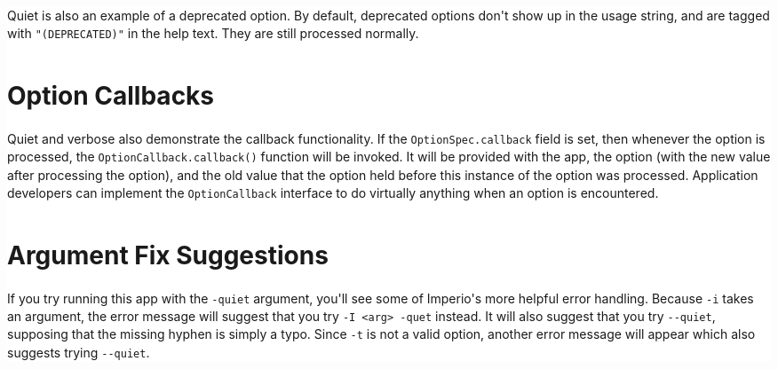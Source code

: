 Quiet is also an example of a deprecated option. By default, deprecated options don't show up in the usage string, and are tagged with `"(DEPRECATED)"` in the help text. They are still processed normally.

# Option Callbacks

Quiet and verbose also demonstrate the callback functionality. If the `OptionSpec.callback` field is set, then whenever the option is processed, the `OptionCallback.callback()` function will be invoked. It will be provided with the app, the option (with the new value after processing the option), and the old value that the option held before this instance of the option was processed. Application developers can implement the `OptionCallback` interface to do virtually anything when an option is encountered.

# Argument Fix Suggestions

If you try running this app with the `-quiet` argument, you'll see some of Imperio's more helpful error handling. Because `-i` takes an argument, the error message will suggest that you try `-I <arg> -quet` instead. It will also suggest that you try `--quiet`, supposing that the missing hyphen is simply a typo. Since `-t` is not a valid option, another error message will appear which also suggests trying `--quiet`.


